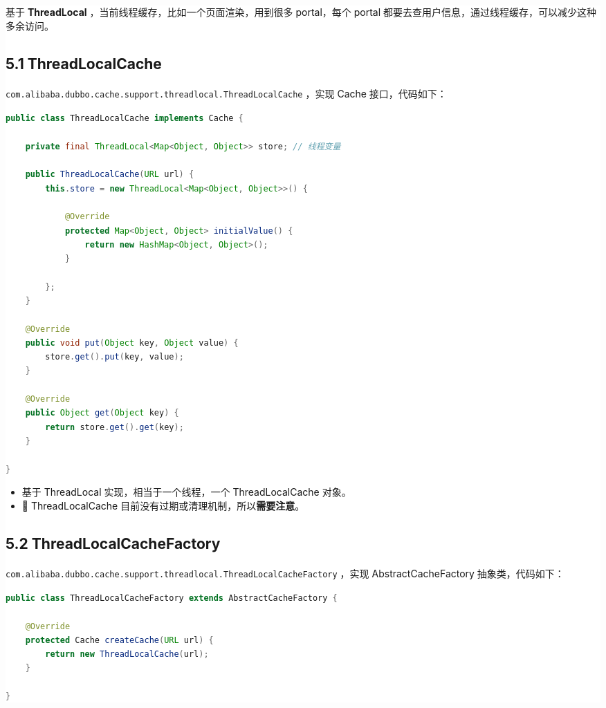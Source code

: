 基于 **ThreadLocal** ，当前线程缓存，比如一个页面渲染，用到很多 portal，每个 portal 都要去查用户信息，通过线程缓存，可以减少这种多余访问。

## 5.1 ThreadLocalCache

`com.alibaba.dubbo.cache.support.threadlocal.ThreadLocalCache` ，实现 Cache 接口，代码如下：

```Java
public class ThreadLocalCache implements Cache {

    private final ThreadLocal<Map<Object, Object>> store; // 线程变量

    public ThreadLocalCache(URL url) {
        this.store = new ThreadLocal<Map<Object, Object>>() {

            @Override
            protected Map<Object, Object> initialValue() {
                return new HashMap<Object, Object>();
            }

        };
    }

    @Override
    public void put(Object key, Object value) {
        store.get().put(key, value);
    }

    @Override
    public Object get(Object key) {
        return store.get().get(key);
    }

}
```

* 基于 ThreadLocal 实现，相当于一个线程，一个 ThreadLocalCache 对象。
* 🙂 ThreadLocalCache 目前没有过期或清理机制，所以**需要注意**。  

## 5.2 ThreadLocalCacheFactory

`com.alibaba.dubbo.cache.support.threadlocal.ThreadLocalCacheFactory` ，实现 AbstractCacheFactory 抽象类，代码如下：

```Java
public class ThreadLocalCacheFactory extends AbstractCacheFactory {

    @Override
    protected Cache createCache(URL url) {
        return new ThreadLocalCache(url);
    }

}
```
